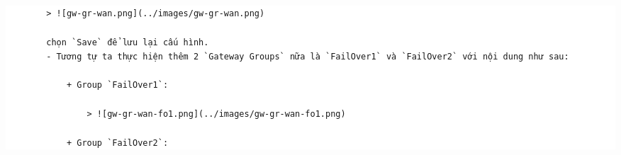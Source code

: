             > ![gw-gr-wan.png](../images/gw-gr-wan.png)

            chọn `Save` để lưu lại cấu hình.
            - Tương tự ta thực hiện thêm 2 `Gateway Groups` nữa là `FailOver1` và `FailOver2` với nội dung như sau:

                + Group `FailOver1`:

                    > ![gw-gr-wan-fo1.png](../images/gw-gr-wan-fo1.png)

                + Group `FailOver2`:
